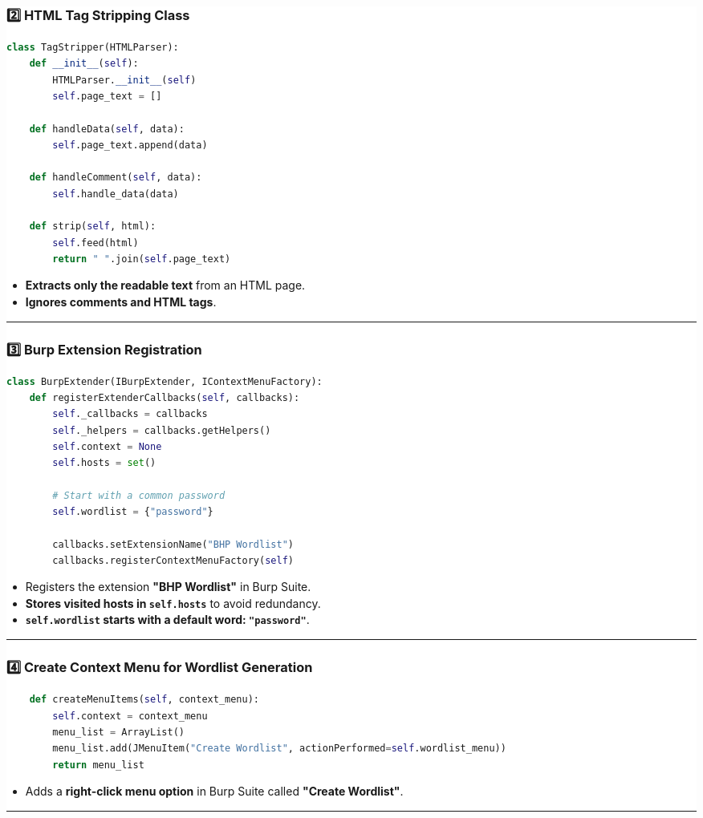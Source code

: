 
### **2️⃣ HTML Tag Stripping Class**
```python
class TagStripper(HTMLParser):
    def __init__(self):
        HTMLParser.__init__(self)
        self.page_text = []

    def handleData(self, data):
        self.page_text.append(data)

    def handleComment(self, data):
        self.handle_data(data)

    def strip(self, html):
        self.feed(html)
        return " ".join(self.page_text)
```
- **Extracts only the readable text** from an HTML page.
- **Ignores comments and HTML tags**.

---

### **3️⃣ Burp Extension Registration**
```python
class BurpExtender(IBurpExtender, IContextMenuFactory):
    def registerExtenderCallbacks(self, callbacks):
        self._callbacks = callbacks
        self._helpers = callbacks.getHelpers()
        self.context = None
        self.hosts = set()

        # Start with a common password
        self.wordlist = {"password"}

        callbacks.setExtensionName("BHP Wordlist")
        callbacks.registerContextMenuFactory(self)
```
- Registers the extension **"BHP Wordlist"** in Burp Suite.
- **Stores visited hosts in `self.hosts`** to avoid redundancy.
- **`self.wordlist` starts with a default word: `"password"`**.

---

### **4️⃣ Create Context Menu for Wordlist Generation**
```python
    def createMenuItems(self, context_menu):
        self.context = context_menu
        menu_list = ArrayList()
        menu_list.add(JMenuItem("Create Wordlist", actionPerformed=self.wordlist_menu))
        return menu_list
```
- Adds a **right-click menu option** in Burp Suite called **"Create Wordlist"**.

---